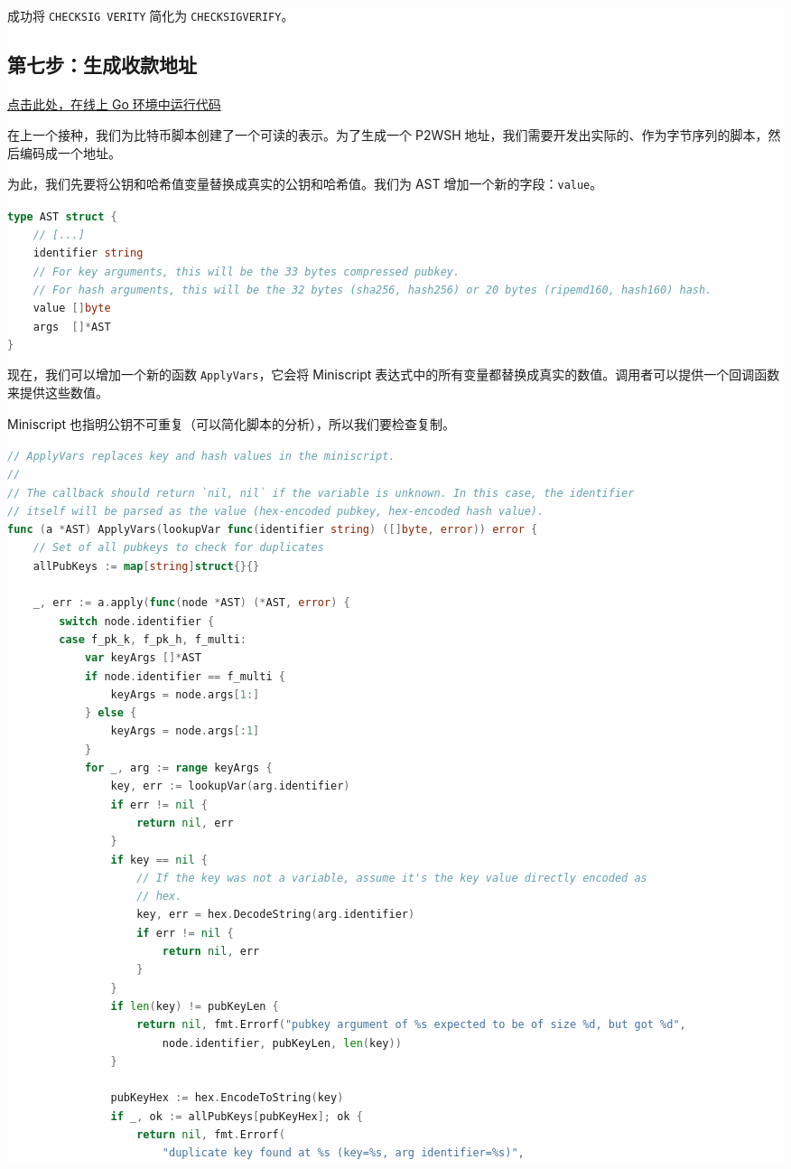 成功将 `CHECKSIG VERITY` 简化为 `CHECKSIGVERIFY`。

## 第七步：生成收款地址

[点击此处，在线上 Go 环境中运行代码](https://go.dev/play/p/KOW8OcfGspY)

在上一个接种，我们为比特币脚本创建了一个可读的表示。为了生成一个 P2WSH 地址，我们需要开发出实际的、作为字节序列的脚本，然后编码成一个地址。

为此，我们先要将公钥和哈希值变量替换成真实的公钥和哈希值。我们为 AST 增加一个新的字段：`value`。

```go
type AST struct {
	// [...]
	identifier string
	// For key arguments, this will be the 33 bytes compressed pubkey.
	// For hash arguments, this will be the 32 bytes (sha256, hash256) or 20 bytes (ripemd160, hash160) hash.
	value []byte
	args  []*AST
}
```

现在，我们可以增加一个新的函数 `ApplyVars`，它会将 Miniscript 表达式中的所有变量都替换成真实的数值。调用者可以提供一个回调函数来提供这些数值。

Miniscript 也指明公钥不可重复（可以简化脚本的分析），所以我们要检查复制。

```go
// ApplyVars replaces key and hash values in the miniscript.
//
// The callback should return `nil, nil` if the variable is unknown. In this case, the identifier
// itself will be parsed as the value (hex-encoded pubkey, hex-encoded hash value).
func (a *AST) ApplyVars(lookupVar func(identifier string) ([]byte, error)) error {
	// Set of all pubkeys to check for duplicates
	allPubKeys := map[string]struct{}{}

	_, err := a.apply(func(node *AST) (*AST, error) {
		switch node.identifier {
		case f_pk_k, f_pk_h, f_multi:
			var keyArgs []*AST
			if node.identifier == f_multi {
				keyArgs = node.args[1:]
			} else {
				keyArgs = node.args[:1]
			}
			for _, arg := range keyArgs {
				key, err := lookupVar(arg.identifier)
				if err != nil {
					return nil, err
				}
				if key == nil {
					// If the key was not a variable, assume it's the key value directly encoded as
					// hex.
					key, err = hex.DecodeString(arg.identifier)
					if err != nil {
						return nil, err
					}
				}
				if len(key) != pubKeyLen {
					return nil, fmt.Errorf("pubkey argument of %s expected to be of size %d, but got %d",
						node.identifier, pubKeyLen, len(key))
				}

				pubKeyHex := hex.EncodeToString(key)
				if _, ok := allPubKeys[pubKeyHex]; ok {
					return nil, fmt.Errorf(
						"duplicate key found at %s (key=%s, arg identifier=%s)",
```